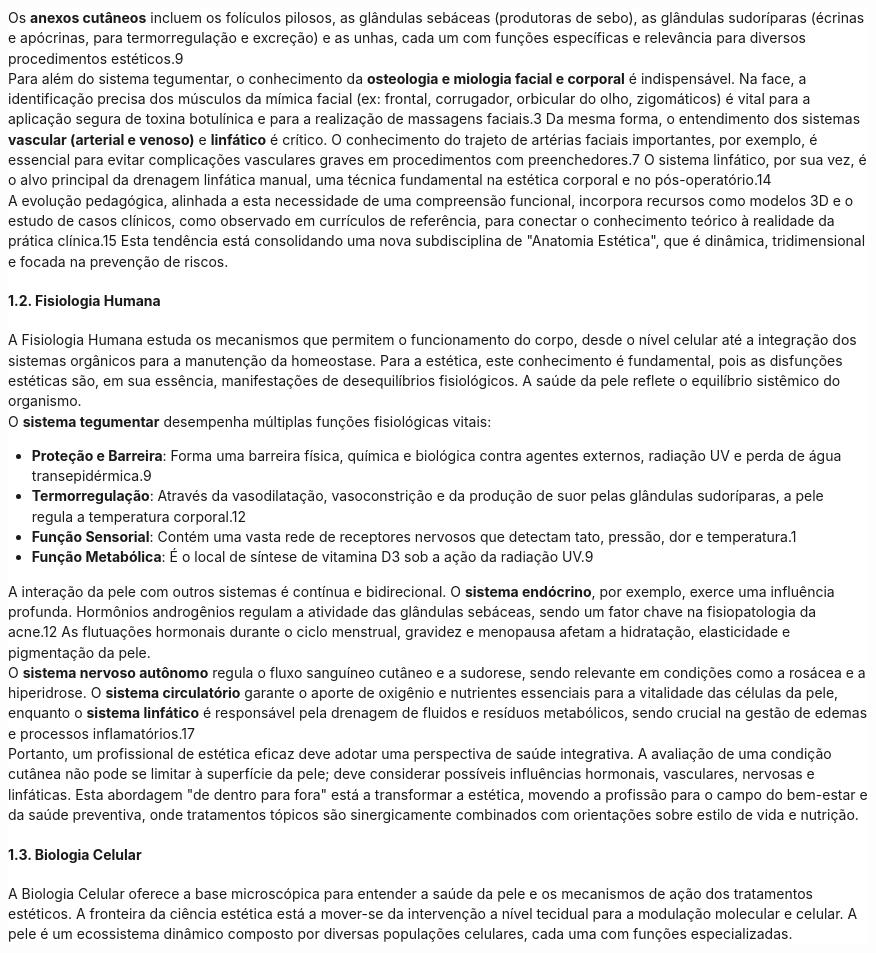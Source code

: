 Os **anexos cutâneos** incluem os folículos pilosos, as glândulas sebáceas (produtoras de sebo), as glândulas sudoríparas (écrinas e apócrinas, para termorregulação e excreção) e as unhas, cada um com funções específicas e relevância para diversos procedimentos estéticos.9  
Para além do sistema tegumentar, o conhecimento da **osteologia e miologia facial e corporal** é indispensável. Na face, a identificação precisa dos músculos da mímica facial (ex: frontal, corrugador, orbicular do olho, zigomáticos) é vital para a aplicação segura de toxina botulínica e para a realização de massagens faciais.3 Da mesma forma, o entendimento dos sistemas  
**vascular (arterial e venoso)** e **linfático** é crítico. O conhecimento do trajeto de artérias faciais importantes, por exemplo, é essencial para evitar complicações vasculares graves em procedimentos com preenchedores.7 O sistema linfático, por sua vez, é o alvo principal da drenagem linfática manual, uma técnica fundamental na estética corporal e no pós-operatório.14  
A evolução pedagógica, alinhada a esta necessidade de uma compreensão funcional, incorpora recursos como modelos 3D e o estudo de casos clínicos, como observado em currículos de referência, para conectar o conhecimento teórico à realidade da prática clínica.15 Esta tendência está consolidando uma nova subdisciplina de "Anatomia Estética", que é dinâmica, tridimensional e focada na prevenção de riscos.

#### **1.2. Fisiologia Humana**

A Fisiologia Humana estuda os mecanismos que permitem o funcionamento do corpo, desde o nível celular até a integração dos sistemas orgânicos para a manutenção da homeostase. Para a estética, este conhecimento é fundamental, pois as disfunções estéticas são, em sua essência, manifestações de desequilíbrios fisiológicos. A saúde da pele reflete o equilíbrio sistêmico do organismo.  
O **sistema tegumentar** desempenha múltiplas funções fisiológicas vitais:

* **Proteção e Barreira**: Forma uma barreira física, química e biológica contra agentes externos, radiação UV e perda de água transepidérmica.9  
* **Termorregulação**: Através da vasodilatação, vasoconstrição e da produção de suor pelas glândulas sudoríparas, a pele regula a temperatura corporal.12  
* **Função Sensorial**: Contém uma vasta rede de receptores nervosos que detectam tato, pressão, dor e temperatura.1  
* **Função Metabólica**: É o local de síntese de vitamina D3 sob a ação da radiação UV.9

A interação da pele com outros sistemas é contínua e bidirecional. O **sistema endócrino**, por exemplo, exerce uma influência profunda. Hormônios androgênios regulam a atividade das glândulas sebáceas, sendo um fator chave na fisiopatologia da acne.12 As flutuações hormonais durante o ciclo menstrual, gravidez e menopausa afetam a hidratação, elasticidade e pigmentação da pele.  
O **sistema nervoso autônomo** regula o fluxo sanguíneo cutâneo e a sudorese, sendo relevante em condições como a rosácea e a hiperidrose. O **sistema circulatório** garante o aporte de oxigênio e nutrientes essenciais para a vitalidade das células da pele, enquanto o **sistema linfático** é responsável pela drenagem de fluidos e resíduos metabólicos, sendo crucial na gestão de edemas e processos inflamatórios.17  
Portanto, um profissional de estética eficaz deve adotar uma perspectiva de saúde integrativa. A avaliação de uma condição cutânea não pode se limitar à superfície da pele; deve considerar possíveis influências hormonais, vasculares, nervosas e linfáticas. Esta abordagem "de dentro para fora" está a transformar a estética, movendo a profissão para o campo do bem-estar e da saúde preventiva, onde tratamentos tópicos são sinergicamente combinados com orientações sobre estilo de vida e nutrição.

#### **1.3. Biologia Celular**

A Biologia Celular oferece a base microscópica para entender a saúde da pele e os mecanismos de ação dos tratamentos estéticos. A fronteira da ciência estética está a mover-se da intervenção a nível tecidual para a modulação molecular e celular. A pele é um ecossistema dinâmico composto por diversas populações celulares, cada uma com funções especializadas.
